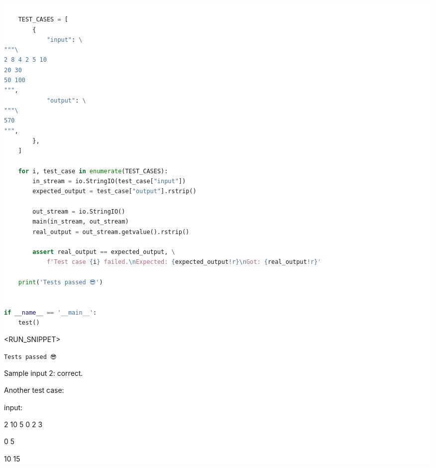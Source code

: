```python

    TEST_CASES = [
        {
            "input": \
"""\
2 8 4 2 5 10
20 30
50 100
""",
            "output": \
"""\
570
""",
        }, 
    ]

    for i, test_case in enumerate(TEST_CASES):
        in_stream = io.StringIO(test_case["input"])
        expected_output = test_case["output"].rstrip()

        out_stream = io.StringIO()
        main(in_stream, out_stream)
        real_output = out_stream.getvalue().rstrip()

        assert real_output == expected_output, \
            f'Test case {i} failed.\nExpected: {expected_output!r}\nGot: {real_output!r}'

    print('Tests passed 😎')


if __name__ == '__main__':
    test()


```

<RUN_SNIPPET>
```output
Tests passed 😎

```

Sample input 2: correct.

Another test case:

input:

2 10 5 0 2 3

0 5

10 15
